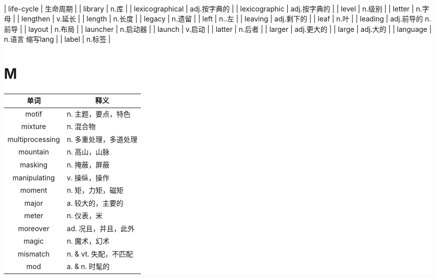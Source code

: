 | life-cycle | 生命周期 |
| library | n.库 |
| lexicographical | adj.按字典的 |
| lexicographic | adj.按字典的 |
| level | n.级别 |
| letter | n.字母 |
| lengthen | v.延长 |
| length | n.长度 |
| legacy | n.遗留 |
| left | n..左 |
| leaving | adj.剩下的 |
| leaf | n.叶 |
| leading | adj.前导的 n.前导 |
| layout | n.布局 |
| launcher | n.启动器 |
| launch | v.启动 |
| latter | n.后者 |
| larger | adj.更大的 |
| large | adj.大的 |
| language | n.语言 缩写lang |
| label | n.标签 |

# M

| 单词 | 释义 |
| :---: | --- |
| motif |  n. 主题，要点，特色 |
| mixture |  n. 混合物 |
| multiprocessing |  n. 多重处理，多道处理 |
| mountain |  n. 高山，山脉 |
| masking |  n. 掩蔽，屏蔽 |
| manipulating |  v. 操纵，操作 |
| moment |  n. 矩，力矩，磁矩 |
| major |  a. 较大的，主要的 |
| meter |  n. 仪表，米 |
| moreover |  ad. 况且，并且，此外 |
| magic |  n. 魔术，幻术 |
| mismatch |  n. & vt. 失配，不匹配 |
| mod |  a. & n. 时髦的 |